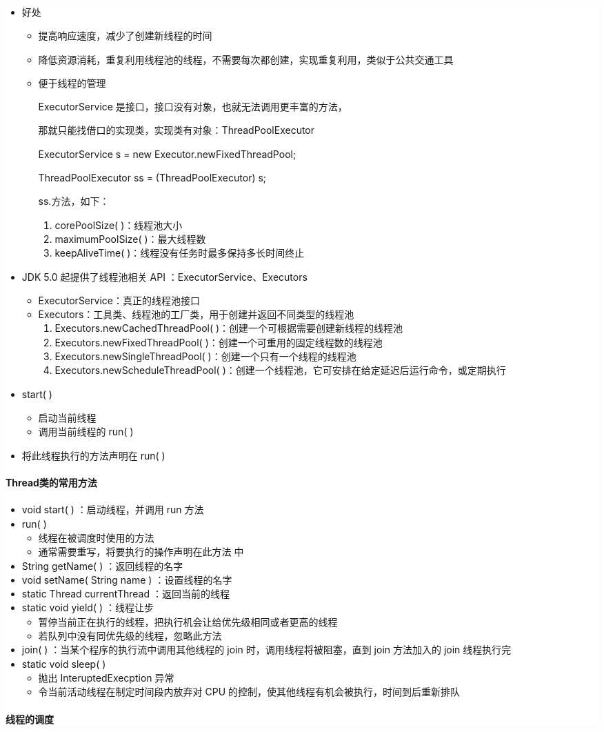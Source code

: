   - 好处

    - 提高响应速度，减少了创建新线程的时间

    - 降低资源消耗，重复利用线程池的线程，不需要每次都创建，实现重复利用，类似于公共交通工具

    - 便于线程的管理

      ExecutorService 是接口，接口没有对象，也就无法调用更丰富的方法，

      那就只能找借口的实现类，实现类有对象：ThreadPoolExecutor

      ExecutorService s = new Executor.newFixedThreadPool;

      ThreadPoolExecutor ss = (ThreadPoolExecutor) s;

      ss.方法，如下：

      1. corePoolSize( )：线程池大小
      2. maximumPoolSize( )：最大线程数
      3. keepAliveTime( )：线程没有任务时最多保持多长时间终止

  - JDK 5.0 起提供了线程池相关 API ：ExecutorService、Executors

    - ExecutorService：真正的线程池接口
    - Executors：工具类、线程池的工厂类，用于创建并返回不同类型的线程池
      1. Executors.newCachedThreadPool( )：创建一个可根据需要创建新线程的线程池
      2. Executors.newFixedThreadPool( )：创建一个可重用的固定线程数的线程池
      3. Executors.newSingleThreadPool( )：创建一个只有一个线程的线程池
      4. Executors.newScheduleThreadPool( )：创建一个线程池，它可安排在给定延迟后运行命令，或定期执行

- start( )
  - 启动当前线程
  - 调用当前线程的 run( )
  
- 将此线程执行的方法声明在 run( )



#### Thread类的常用方法

- void start( ) ：启动线程，并调用 run 方法
- run( )  
  - 线程在被调度时使用的方法
  - 通常需要重写，将要执行的操作声明在此方法 中
- String getName( ) ：返回线程的名字
- void setName( String name ) ：设置线程的名字
- static Thread currentThread ：返回当前的线程
- static void yield( ) ：线程让步
  - 暂停当前正在执行的线程，把执行机会让给优先级相同或者更高的线程
  - 若队列中没有同优先级的线程，忽略此方法
- join( ) ：当某个程序的执行流中调用其他线程的 join 时，调用线程将被阻塞，直到 join 方法加入的 join 线程执行完
- static void sleep( ) 
  - 抛出 InteruptedExecption 异常
  - 令当前活动线程在制定时间段内放弃对 CPU 的控制，使其他线程有机会被执行，时间到后重新排队




#### 线程的调度

